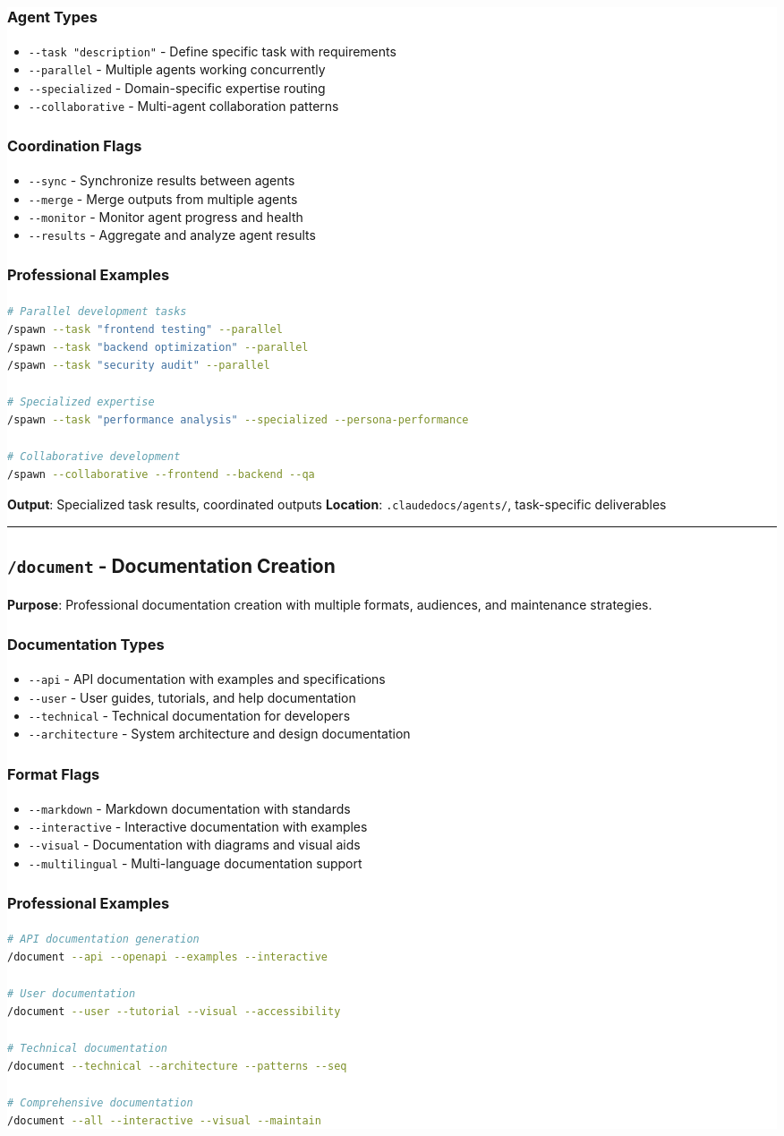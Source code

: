 ### Agent Types
- `--task "description"` - Define specific task with requirements
- `--parallel` - Multiple agents working concurrently
- `--specialized` - Domain-specific expertise routing
- `--collaborative` - Multi-agent collaboration patterns

### Coordination Flags
- `--sync` - Synchronize results between agents
- `--merge` - Merge outputs from multiple agents
- `--monitor` - Monitor agent progress and health
- `--results` - Aggregate and analyze agent results

### Professional Examples
```bash
# Parallel development tasks
/spawn --task "frontend testing" --parallel
/spawn --task "backend optimization" --parallel  
/spawn --task "security audit" --parallel

# Specialized expertise
/spawn --task "performance analysis" --specialized --persona-performance

# Collaborative development
/spawn --collaborative --frontend --backend --qa
```

**Output**: Specialized task results, coordinated outputs
**Location**: `.claudedocs/agents/`, task-specific deliverables

---

## `/document` - Documentation Creation

**Purpose**: Professional documentation creation with multiple formats, audiences, and maintenance strategies.

### Documentation Types
- `--api` - API documentation with examples and specifications
- `--user` - User guides, tutorials, and help documentation
- `--technical` - Technical documentation for developers
- `--architecture` - System architecture and design documentation

### Format Flags
- `--markdown` - Markdown documentation with standards
- `--interactive` - Interactive documentation with examples
- `--visual` - Documentation with diagrams and visual aids
- `--multilingual` - Multi-language documentation support

### Professional Examples
```bash
# API documentation generation
/document --api --openapi --examples --interactive

# User documentation
/document --user --tutorial --visual --accessibility

# Technical documentation
/document --technical --architecture --patterns --seq

# Comprehensive documentation
/document --all --interactive --visual --maintain
```
